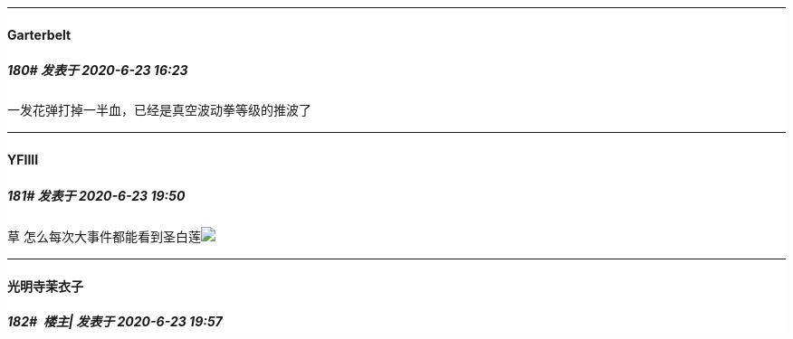 





-----

####  Garterbelt  
##### 180#       发表于 2020-6-23 16:23




一发花弹打掉一半血，已经是真空波动拳等级的推波了







-----

####  YFIIII  
##### 181#       发表于 2020-6-23 19:50




草 怎么每次大事件都能看到圣白莲<img src="https://static.saraba1st.com/image/smiley/face2017/067.png" referrerpolicy="no-referrer">







-----

####  光明寺茉衣子  
##### 182#         楼主| 发表于 2020-6-23 19:57



